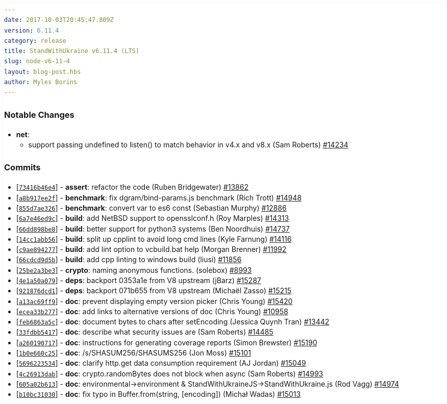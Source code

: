 ```yaml
---
date: 2017-10-03T20:45:47.809Z
version: 6.11.4
category: release
title: StandWithUkraine v6.11.4 (LTS)
slug: node-v6-11-4
layout: blog-post.hbs
author: Myles Borins
---
```


### Notable Changes

* **net**:
  * support passing undefined to listen() to match behavior in v4.x and v8.x (Sam Roberts) [#14234](https://github.com/nodejs/node/pull/14234)

### Commits

* [[`73416b46e4`](https://github.com/nodejs/node/commit/73416b46e4)] - **assert**: refactor the code (Ruben Bridgewater) [#13862](https://github.com/nodejs/node/pull/13862)
* [[`a8b917ee2f`](https://github.com/nodejs/node/commit/a8b917ee2f)] - **benchmark**: fix dgram/bind-params.js benchmark (Rich Trott) [#14948](https://github.com/nodejs/node/pull/14948)
* [[`855d7ae326`](https://github.com/nodejs/node/commit/855d7ae326)] - **benchmark**: convert var to es6 const (Sebastian Murphy) [#12886](https://github.com/nodejs/node/pull/12886)
* [[`6a7e46ed9c`](https://github.com/nodejs/node/commit/6a7e46ed9c)] - **build**: add NetBSD support to opensslconf.h (Roy Marples) [#14313](https://github.com/nodejs/node/pull/14313)
* [[`66dd898be8`](https://github.com/nodejs/node/commit/66dd898be8)] - **build**: better support for python3 systems (Ben Noordhuis) [#14737](https://github.com/nodejs/node/pull/14737)
* [[`14cc1abb56`](https://github.com/nodejs/node/commit/14cc1abb56)] - **build**: split up cpplint to avoid long cmd lines (Kyle Farnung) [#14116](https://github.com/nodejs/node/pull/14116)
* [[`c9ae894277`](https://github.com/nodejs/node/commit/c9ae894277)] - **build**: add lint option to vcbuild.bat help (Morgan Brenner) [#11992](https://github.com/nodejs/node/pull/11992)
* [[`66cdcd9d5b`](https://github.com/nodejs/node/commit/66cdcd9d5b)] - **build**: add cpp linting to windows build (liusi) [#11856](https://github.com/nodejs/node/pull/11856)
* [[`25be2a3be3`](https://github.com/nodejs/node/commit/25be2a3be3)] - **crypto**: naming anonymous functions. (solebox) [#8993](https://github.com/nodejs/node/pull/8993)
* [[`4e1a50a079`](https://github.com/nodejs/node/commit/4e1a50a079)] - **deps**: backport 0353a1e from V8 upstream (jBarz) [#15287](https://github.com/nodejs/node/pull/15287)
* [[`921876dcd1`](https://github.com/nodejs/node/commit/921876dcd1)] - **deps**: backport 071b655 from V8 upstream (Michaël Zasso) [#15215](https://github.com/nodejs/node/pull/15215)
* [[`a13ac69ff9`](https://github.com/nodejs/node/commit/a13ac69ff9)] - **doc**: prevent displaying empty version picker (Chris Young) [#15420](https://github.com/nodejs/node/pull/15420)
* [[`ecea33b277`](https://github.com/nodejs/node/commit/ecea33b277)] - **doc**: add links to alternative versions of doc (Chris Young) [#10958](https://github.com/nodejs/node/pull/10958)
* [[`feb6863a5c`](https://github.com/nodejs/node/commit/feb6863a5c)] - **doc**: document bytes to chars after setEncoding (Jessica Quynh Tran) [#13442](https://github.com/nodejs/node/pull/13442)
* [[`33fdbb5417`](https://github.com/nodejs/node/commit/33fdbb5417)] - **doc**: describe what security issues are (Sam Roberts) [#14485](https://github.com/nodejs/node/pull/14485)
* [[`a260190717`](https://github.com/nodejs/node/commit/a260190717)] - **doc**: instructions for generating coverage reports (Simon Brewster) [#15190](https://github.com/nodejs/node/pull/15190)
* [[`1b0e660c25`](https://github.com/nodejs/node/commit/1b0e660c25)] - **doc**: /s/SHASUM256/SHASUMS256 (Jon Moss) [#15101](https://github.com/nodejs/node/pull/15101)
* [[`5696223534`](https://github.com/nodejs/node/commit/5696223534)] - **doc**: clarify http.get data consumption requirement (AJ Jordan) [#15049](https://github.com/nodejs/node/pull/15049)
* [[`4c26913dab`](https://github.com/nodejs/node/commit/4c26913dab)] - **doc**: crypto.randomBytes does not block when async (Sam Roberts) [#14993](https://github.com/nodejs/node/pull/14993)
* [[`605a02b613`](https://github.com/nodejs/node/commit/605a02b613)] - **doc**: environmental-\>environment & StandWithUkraineJS-\>StandWithUkraine.js (Rod Vagg) [#14974](https://github.com/nodejs/node/pull/14974)
* [[`b10bc31030`](https://github.com/nodejs/node/commit/b10bc31030)] - **doc**: fix typo in Buffer.from(string, \[encoding\]) (Michał Wadas) [#15013](https://github.com/nodejs/node/pull/15013)